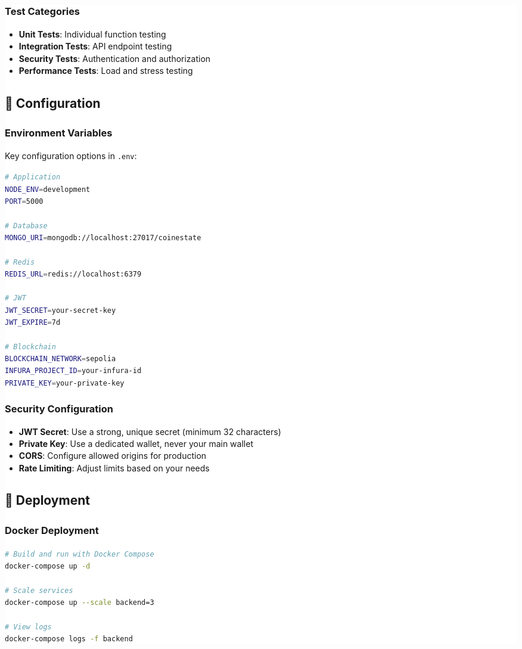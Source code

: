 ### Test Categories
- **Unit Tests**: Individual function testing
- **Integration Tests**: API endpoint testing
- **Security Tests**: Authentication and authorization
- **Performance Tests**: Load and stress testing

## 🔧 Configuration

### Environment Variables

Key configuration options in `.env`:

```bash
# Application
NODE_ENV=development
PORT=5000

# Database
MONGO_URI=mongodb://localhost:27017/coinestate

# Redis
REDIS_URL=redis://localhost:6379

# JWT
JWT_SECRET=your-secret-key
JWT_EXPIRE=7d

# Blockchain
BLOCKCHAIN_NETWORK=sepolia
INFURA_PROJECT_ID=your-infura-id
PRIVATE_KEY=your-private-key
```

### Security Configuration

- **JWT Secret**: Use a strong, unique secret (minimum 32 characters)
- **Private Key**: Use a dedicated wallet, never your main wallet
- **CORS**: Configure allowed origins for production
- **Rate Limiting**: Adjust limits based on your needs

## 🚀 Deployment

### Docker Deployment
```bash
# Build and run with Docker Compose
docker-compose up -d

# Scale services
docker-compose up --scale backend=3

# View logs
docker-compose logs -f backend
```
